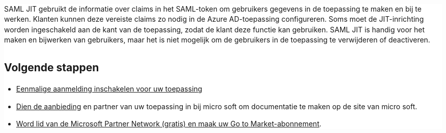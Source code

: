 SAML JIT gebruikt de informatie over claims in het SAML-token om gebruikers gegevens in de toepassing te maken en bij te werken. Klanten kunnen deze vereiste claims zo nodig in de Azure AD-toepassing configureren. Soms moet de JIT-inrichting worden ingeschakeld aan de kant van de toepassing, zodat de klant deze functie kan gebruiken. SAML JIT is handig voor het maken en bijwerken van gebruikers, maar het is niet mogelijk om de gebruikers in de toepassing te verwijderen of deactiveren.

## <a name="next-steps"></a>Volgende stappen

* [Eenmalige aanmelding inschakelen voor uw toepassing](../develop/v2-howto-app-gallery-listing.md)

* [Dien de aanbieding](https://microsoft.sharepoint.com/teams/apponboarding/Apps/SitePages/Default.aspx) en partner van uw toepassing in bij micro soft om documentatie te maken op de site van micro soft.

* [Word lid van de Microsoft Partner Network (gratis) en maak uw Go to Market-abonnement](https://partner.microsoft.com/explore/commercial).
